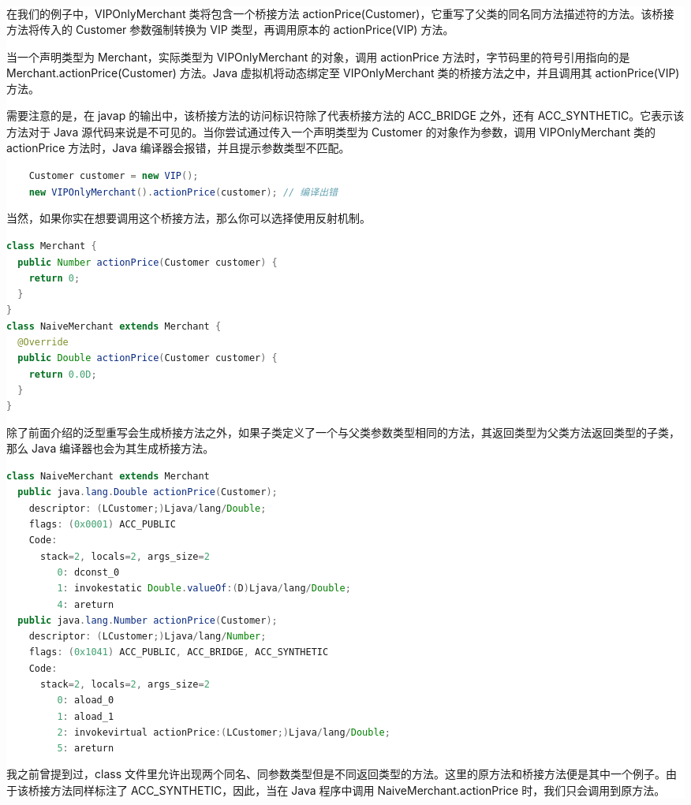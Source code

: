 在我们的例子中，VIPOnlyMerchant 类将包含一个桥接方法 actionPrice(Customer)，它重写了父类的同名同方法描述符的方法。该桥接方法将传入的 Customer 参数强制转换为 VIP 类型，再调用原本的 actionPrice(VIP) 方法。

当一个声明类型为 Merchant，实际类型为 VIPOnlyMerchant 的对象，调用 actionPrice 方法时，字节码里的符号引用指向的是 Merchant.actionPrice(Customer) 方法。Java 虚拟机将动态绑定至 VIPOnlyMerchant 类的桥接方法之中，并且调用其 actionPrice(VIP) 方法。

需要注意的是，在 javap 的输出中，该桥接方法的访问标识符除了代表桥接方法的 ACC_BRIDGE 之外，还有 ACC_SYNTHETIC。它表示该方法对于 Java 源代码来说是不可见的。当你尝试通过传入一个声明类型为 Customer 的对象作为参数，调用 VIPOnlyMerchant 类的 actionPrice 方法时，Java 编译器会报错，并且提示参数类型不匹配。

```java
    Customer customer = new VIP();
    new VIPOnlyMerchant().actionPrice(customer); // 编译出错    
```

当然，如果你实在想要调用这个桥接方法，那么你可以选择使用反射机制。

```java
class Merchant {
  public Number actionPrice(Customer customer) {
    return 0;
  }
}
class NaiveMerchant extends Merchant {
  @Override
  public Double actionPrice(Customer customer) {
    return 0.0D;
  }
}
```

除了前面介绍的泛型重写会生成桥接方法之外，如果子类定义了一个与父类参数类型相同的方法，其返回类型为父类方法返回类型的子类，那么 Java 编译器也会为其生成桥接方法。

```java
class NaiveMerchant extends Merchant
  public java.lang.Double actionPrice(Customer);
    descriptor: (LCustomer;)Ljava/lang/Double;
    flags: (0x0001) ACC_PUBLIC
    Code:
      stack=2, locals=2, args_size=2
         0: dconst_0
         1: invokestatic Double.valueOf:(D)Ljava/lang/Double;
         4: areturn
  public java.lang.Number actionPrice(Customer);
    descriptor: (LCustomer;)Ljava/lang/Number;
    flags: (0x1041) ACC_PUBLIC, ACC_BRIDGE, ACC_SYNTHETIC
    Code:
      stack=2, locals=2, args_size=2
         0: aload_0
         1: aload_1
         2: invokevirtual actionPrice:(LCustomer;)Ljava/lang/Double;
         5: areturn         
```

我之前曾提到过，class 文件里允许出现两个同名、同参数类型但是不同返回类型的方法。这里的原方法和桥接方法便是其中一个例子。由于该桥接方法同样标注了 ACC_SYNTHETIC，因此，当在 Java 程序中调用 NaiveMerchant.actionPrice 时，我们只会调用到原方法。
